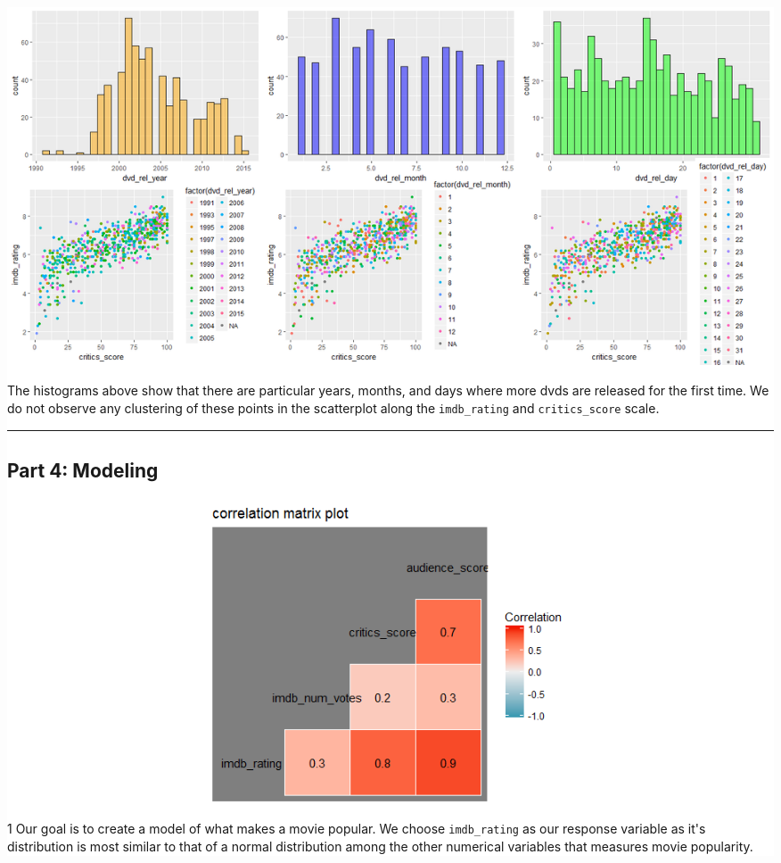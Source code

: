 ![](movies_files/figure-html/time2-1.png)

The histograms above show that there are particular years, months, and days where more dvds are released for the first time. We do not observe any clustering of these points in the scatterplot along the `imdb_rating` and `critics_score` scale.

* * *

## Part 4: Modeling

<img src="movies_files/figure-html/mod1-1.png" style="display: block; margin: auto;" />

1 Our goal is to create a model of what makes a movie popular. We choose `imdb_rating` as our response variable as it's distribution is most similar to that of a normal distribution among the other numerical variables that measures movie popularity. 
